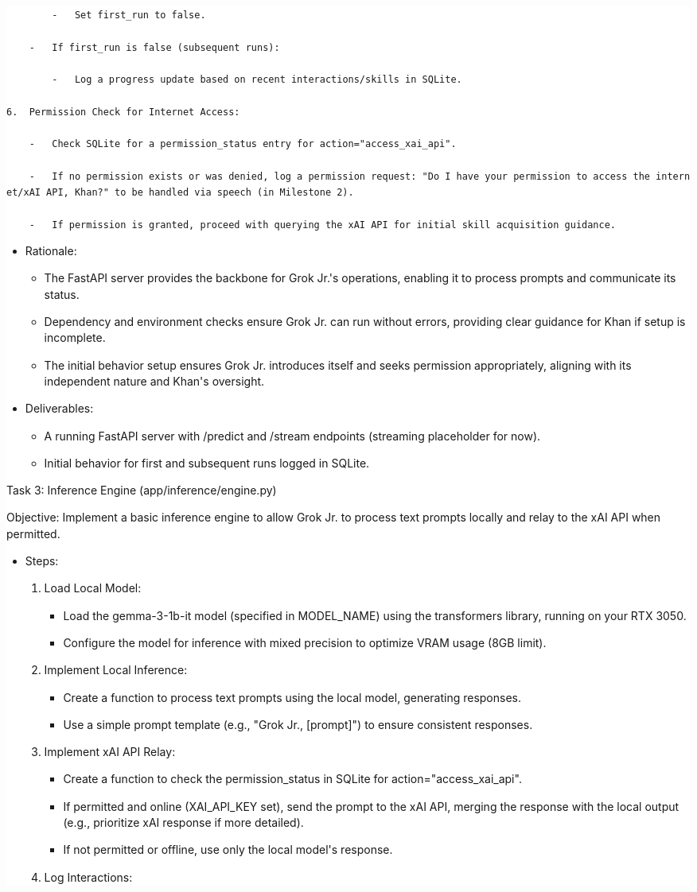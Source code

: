             -   Set first_run to false.

        -   If first_run is false (subsequent runs):

            -   Log a progress update based on recent interactions/skills in SQLite.

    6.  Permission Check for Internet Access:

        -   Check SQLite for a permission_status entry for action="access_xai_api".

        -   If no permission exists or was denied, log a permission request: "Do I have your permission to access the internet/xAI API, Khan?" to be handled via speech (in Milestone 2).

        -   If permission is granted, proceed with querying the xAI API for initial skill acquisition guidance.

-   Rationale:

    -   The FastAPI server provides the backbone for Grok Jr.'s operations, enabling it to process prompts and communicate its status.

    -   Dependency and environment checks ensure Grok Jr. can run without errors, providing clear guidance for Khan if setup is incomplete.

    -   The initial behavior setup ensures Grok Jr. introduces itself and seeks permission appropriately, aligning with its independent nature and Khan's oversight.

-   Deliverables:

    -   A running FastAPI server with /predict and /stream endpoints (streaming placeholder for now).

    -   Initial behavior for first and subsequent runs logged in SQLite.

Task 3: Inference Engine (app/inference/engine.py)

Objective: Implement a basic inference engine to allow Grok Jr. to process text prompts locally and relay to the xAI API when permitted.

-   Steps:

    1.  Load Local Model:

        -   Load the gemma-3-1b-it model (specified in MODEL_NAME) using the transformers library, running on your RTX 3050.

        -   Configure the model for inference with mixed precision to optimize VRAM usage (8GB limit).

    2.  Implement Local Inference:

        -   Create a function to process text prompts using the local model, generating responses.

        -   Use a simple prompt template (e.g., "Grok Jr., [prompt]") to ensure consistent responses.

    3.  Implement xAI API Relay:

        -   Create a function to check the permission_status in SQLite for action="access_xai_api".

        -   If permitted and online (XAI_API_KEY set), send the prompt to the xAI API, merging the response with the local output (e.g., prioritize xAI response if more detailed).

        -   If not permitted or offline, use only the local model's response.

    4.  Log Interactions:
